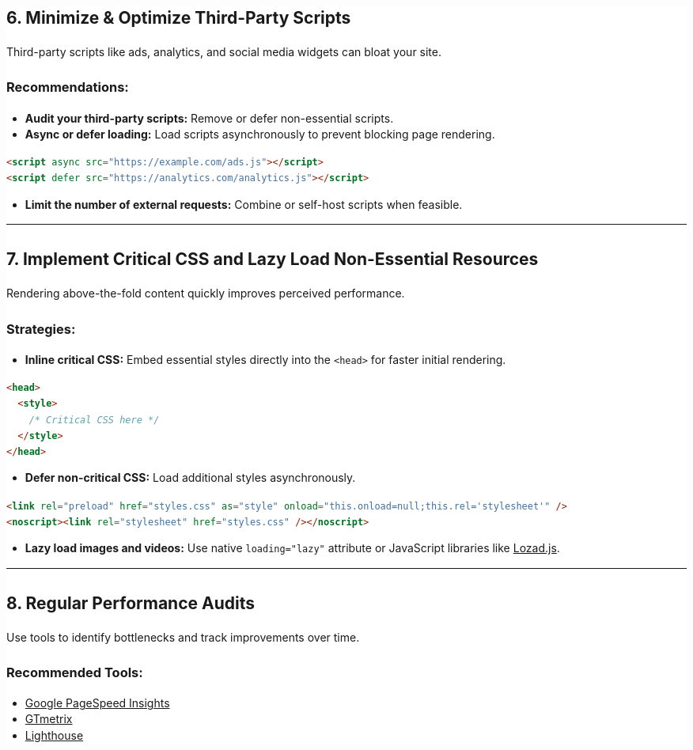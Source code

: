 ## 6. Minimize & Optimize Third-Party Scripts

Third-party scripts like ads, analytics, and social media widgets can bloat your site.

### Recommendations:
- **Audit your third-party scripts:** Remove or defer non-essential scripts.
- **Async or defer loading:** Load scripts asynchronously to prevent blocking page rendering.

```html
<script async src="https://example.com/ads.js"></script>
<script defer src="https://analytics.com/analytics.js"></script>
```

- **Limit the number of external requests:** Combine or self-host scripts when feasible.

---

## 7. Implement Critical CSS and Lazy Load Non-Essential Resources

Rendering above-the-fold content quickly improves perceived performance.

### Strategies:
- **Inline critical CSS:** Embed essential styles directly into the `<head>` for faster initial rendering.

```html
<head>
  <style>
    /* Critical CSS here */
  </style>
</head>
```

- **Defer non-critical CSS:** Load additional styles asynchronously.

```html
<link rel="preload" href="styles.css" as="style" onload="this.onload=null;this.rel='stylesheet'" />
<noscript><link rel="stylesheet" href="styles.css" /></noscript>
```

- **Lazy load images and videos:** Use native `loading="lazy"` attribute or JavaScript libraries like [Lozad.js](https://github.com/ApoorvSaxena/lozad).

---

## 8. Regular Performance Audits

Use tools to identify bottlenecks and track improvements over time.

### Recommended Tools:
- [Google PageSpeed Insights](https://developers.google.com/speed/pagespeed/insights/)
- [GTmetrix](https://gtmetrix.com/)
- [Lighthouse](https://developers.google.com/web/tools/lighthouse/)
